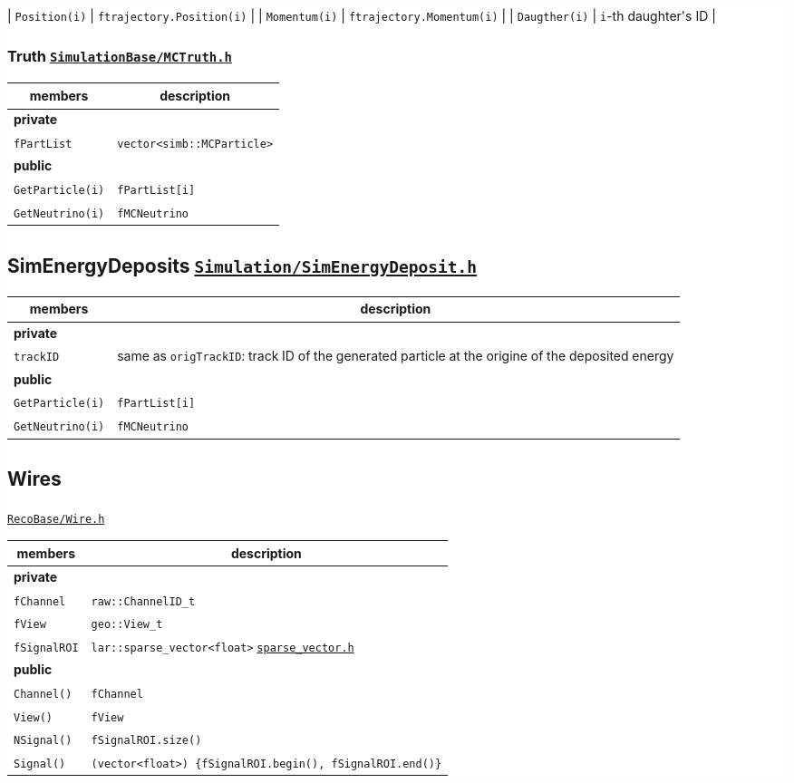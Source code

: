 | `Position(i)` | `ftrajectory.Position(i)` |
| `Momentum(i)` | `ftrajectory.Momentum(i)` |
| `Daugther(i)` | `i`-th daughter's ID |

### Truth [`SimulationBase/MCTruth.h`](https://github.com/NuSoftHEP/nusimdata/blob/develop/nusimdata/SimulationBase/MCTruth.h)

| members | description |
| - | - |
| __private__ | |
| `fPartList` | `vector<simb::MCParticle>` |
| __public__ | |
| `GetParticle(i)` | `fPartList[i]` |
| `GetNeutrino(i)` | `fMCNeutrino` |

## SimEnergyDeposits [`Simulation/SimEnergyDeposit.h`](https://github.com/LArSoft/lardataobj/blob/develop/lardataobj/Simulation/SimEnergyDeposit.h)

| members | description |
| - | - |
| __private__ | |
| `trackID` | same as `origTrackID`: track ID of the generated particle at the origine of the deposited energy |
| __public__ | |
| `GetParticle(i)` | `fPartList[i]` |
| `GetNeutrino(i)` | `fMCNeutrino` |

## Wires 

[`RecoBase/Wire.h`](https://github.com/LArSoft/lardataobj/blob/develop/lardataobj/RecoBase/Wire.h)

| members | description |
| - | - |
| __private__ | |
| `fChannel` | `raw::ChannelID_t` |
| `fView` | `geo::View_t` |
| `fSignalROI` | `lar::sparse_vector<float>` [`sparse_vector.h`](https://github.com/LArSoft/lardataobj/blob/develop/lardataobj/Utilities/sparse_vector.h) |
| __public__ | |
| `Channel()` | `fChannel` |
| `View()` | `fView` |
| `NSignal()` | `fSignalROI.size()` |
| `Signal()` | `(vector<float>) {fSignalROI.begin(), fSignalROI.end()}` |